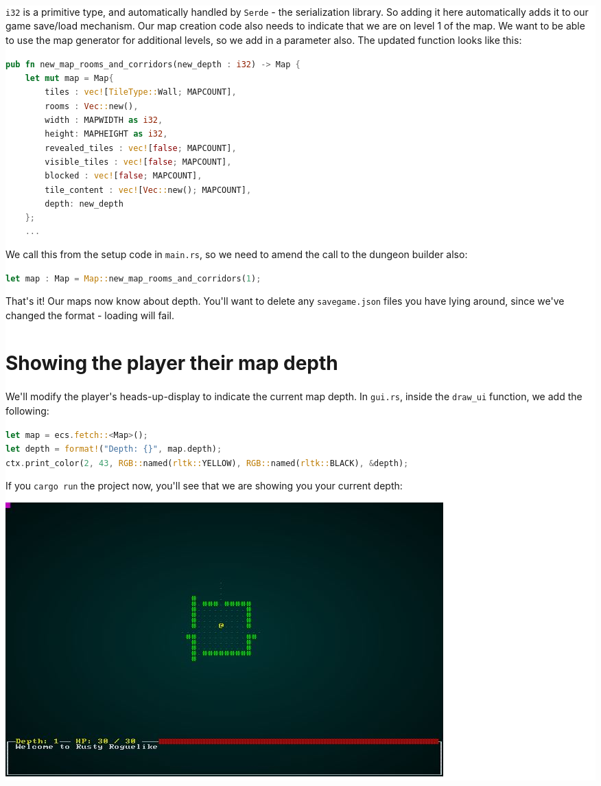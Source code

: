 `i32` is a primitive type, and automatically handled by `Serde` - the serialization library. So adding it here automatically adds it to our game save/load mechanism. Our map creation code also needs to indicate that we are on level 1 of the map. We want to be able to use the map generator for additional levels, so we add in a parameter also. The updated function looks like this:

```rust
pub fn new_map_rooms_and_corridors(new_depth : i32) -> Map {
    let mut map = Map{
        tiles : vec![TileType::Wall; MAPCOUNT],
        rooms : Vec::new(),
        width : MAPWIDTH as i32,
        height: MAPHEIGHT as i32,
        revealed_tiles : vec![false; MAPCOUNT],
        visible_tiles : vec![false; MAPCOUNT],
        blocked : vec![false; MAPCOUNT],
        tile_content : vec![Vec::new(); MAPCOUNT],
        depth: new_depth
    };
    ...
```

We call this from the setup code in `main.rs`, so we need to amend the call to the dungeon builder also:

```rust
let map : Map = Map::new_map_rooms_and_corridors(1);
```

That's it! Our maps now know about depth. You'll want to delete any `savegame.json` files you have lying around, since we've changed the format - loading will fail.

# Showing the player their map depth

We'll modify the player's heads-up-display to indicate the current map depth. In `gui.rs`, inside the `draw_ui` function, we add the following:

```rust
let map = ecs.fetch::<Map>();
let depth = format!("Depth: {}", map.depth);
ctx.print_color(2, 43, RGB::named(rltk::YELLOW), RGB::named(rltk::BLACK), &depth);
```

If you `cargo run` the project now, you'll see that we are showing you your current depth:

![Screenshot](./c12-s1.jpg)

